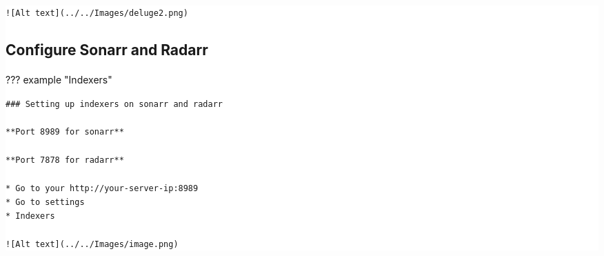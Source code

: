     ![Alt text](../../Images/deluge2.png)

## Configure Sonarr and Radarr

??? example "Indexers"

    ### Setting up indexers on sonarr and radarr

    **Port 8989 for sonarr**
    
    **Port 7878 for radarr**

    * Go to your http://your-server-ip:8989
    * Go to settings 
    * Indexers

    ![Alt text](../../Images/image.png)